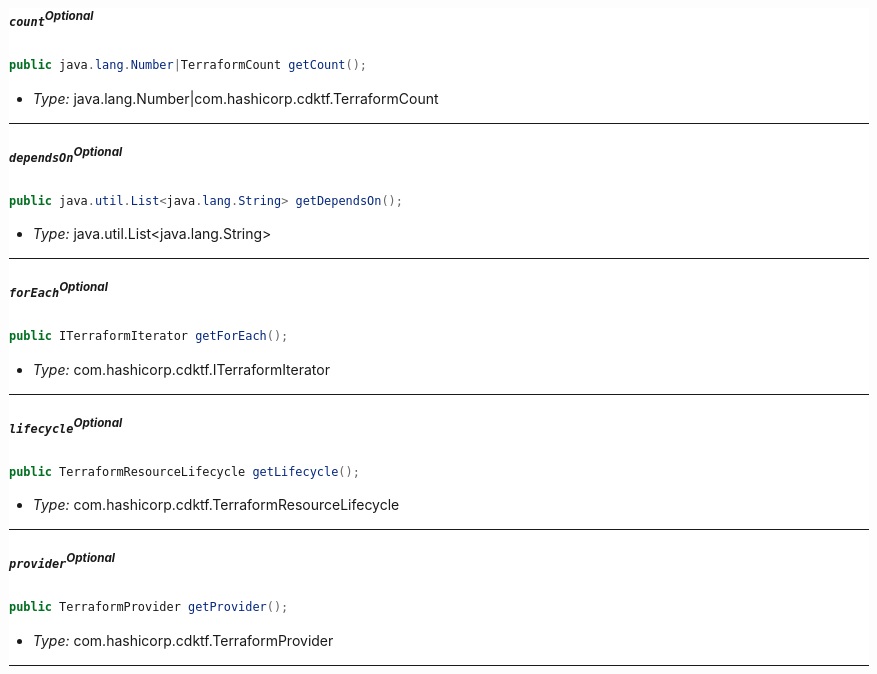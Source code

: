 ##### `count`<sup>Optional</sup> <a name="count" id="@cdktf/provider-datadog.appsecWafExclusionFilter.AppsecWafExclusionFilter.property.count"></a>

```java
public java.lang.Number|TerraformCount getCount();
```

- *Type:* java.lang.Number|com.hashicorp.cdktf.TerraformCount

---

##### `dependsOn`<sup>Optional</sup> <a name="dependsOn" id="@cdktf/provider-datadog.appsecWafExclusionFilter.AppsecWafExclusionFilter.property.dependsOn"></a>

```java
public java.util.List<java.lang.String> getDependsOn();
```

- *Type:* java.util.List<java.lang.String>

---

##### `forEach`<sup>Optional</sup> <a name="forEach" id="@cdktf/provider-datadog.appsecWafExclusionFilter.AppsecWafExclusionFilter.property.forEach"></a>

```java
public ITerraformIterator getForEach();
```

- *Type:* com.hashicorp.cdktf.ITerraformIterator

---

##### `lifecycle`<sup>Optional</sup> <a name="lifecycle" id="@cdktf/provider-datadog.appsecWafExclusionFilter.AppsecWafExclusionFilter.property.lifecycle"></a>

```java
public TerraformResourceLifecycle getLifecycle();
```

- *Type:* com.hashicorp.cdktf.TerraformResourceLifecycle

---

##### `provider`<sup>Optional</sup> <a name="provider" id="@cdktf/provider-datadog.appsecWafExclusionFilter.AppsecWafExclusionFilter.property.provider"></a>

```java
public TerraformProvider getProvider();
```

- *Type:* com.hashicorp.cdktf.TerraformProvider

---
